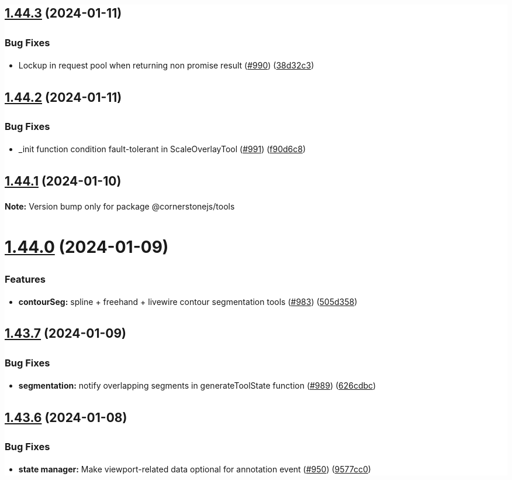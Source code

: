 ## [1.44.3](https://github.com/cornerstonejs/cornerstone3D/compare/v1.44.2...v1.44.3) (2024-01-11)

### Bug Fixes

- Lockup in request pool when returning non promise result ([#990](https://github.com/cornerstonejs/cornerstone3D/issues/990)) ([38d32c3](https://github.com/cornerstonejs/cornerstone3D/commit/38d32c3cb5e5e205985e163a2e19129a3beba7ed))

## [1.44.2](https://github.com/cornerstonejs/cornerstone3D/compare/v1.44.1...v1.44.2) (2024-01-11)

### Bug Fixes

- \_init function condition fault-tolerant in ScaleOverlayTool ([#991](https://github.com/cornerstonejs/cornerstone3D/issues/991)) ([f90d6c8](https://github.com/cornerstonejs/cornerstone3D/commit/f90d6c83a7f2d04f212bc8ab0d7fe1d60867a463))

## [1.44.1](https://github.com/cornerstonejs/cornerstone3D/compare/v1.44.0...v1.44.1) (2024-01-10)

**Note:** Version bump only for package @cornerstonejs/tools

# [1.44.0](https://github.com/cornerstonejs/cornerstone3D/compare/v1.43.7...v1.44.0) (2024-01-09)

### Features

- **contourSeg:** spline + freehand + livewire contour segmentation tools ([#983](https://github.com/cornerstonejs/cornerstone3D/issues/983)) ([505d358](https://github.com/cornerstonejs/cornerstone3D/commit/505d35825efbe5e38bf66f19b0deb90fbd2614a7))

## [1.43.7](https://github.com/cornerstonejs/cornerstone3D/compare/v1.43.6...v1.43.7) (2024-01-09)

### Bug Fixes

- **segmentation:** notify overlapping segments in generateToolState function ([#989](https://github.com/cornerstonejs/cornerstone3D/issues/989)) ([626cdbc](https://github.com/cornerstonejs/cornerstone3D/commit/626cdbc94d27c148ecd18ac8032174e2f202afbd))

## [1.43.6](https://github.com/cornerstonejs/cornerstone3D/compare/v1.43.5...v1.43.6) (2024-01-08)

### Bug Fixes

- **state manager:** Make viewport-related data optional for annotation event ([#950](https://github.com/cornerstonejs/cornerstone3D/issues/950)) ([9577cc0](https://github.com/cornerstonejs/cornerstone3D/commit/9577cc0a672397d6a146af85167e80764444a39d))
